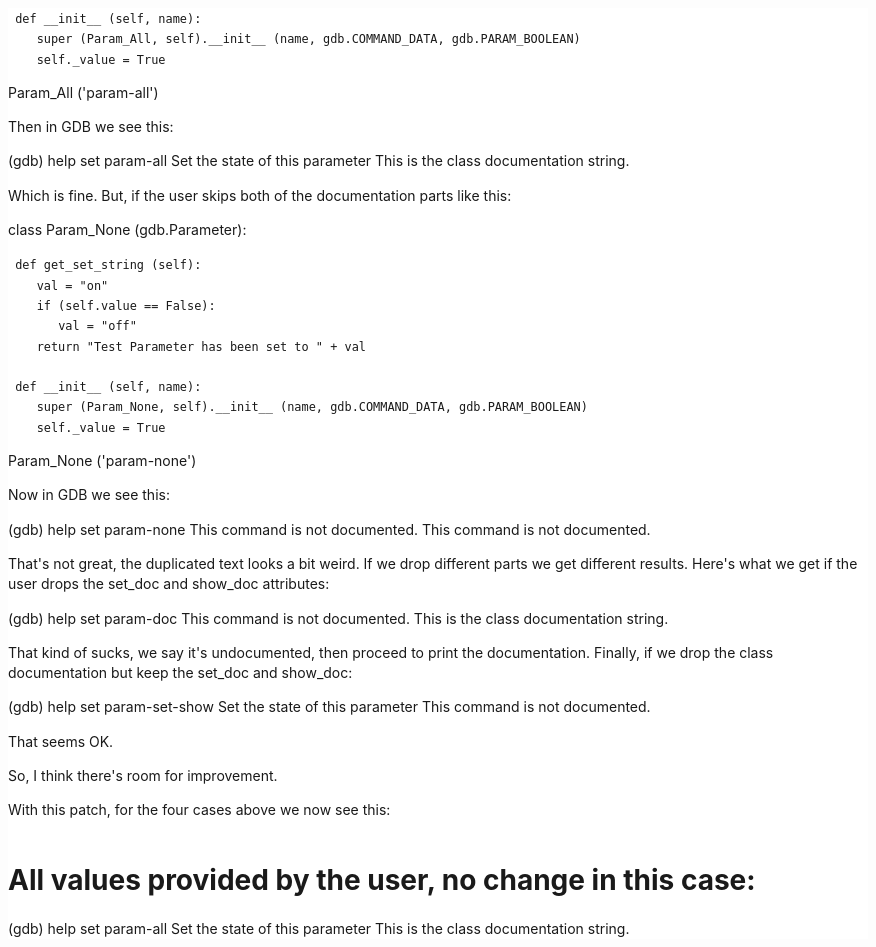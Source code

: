      def __init__ (self, name):
        super (Param_All, self).__init__ (name, gdb.COMMAND_DATA, gdb.PARAM_BOOLEAN)
        self._value = True

  Param_All ('param-all')

Then in GDB we see this:

  (gdb) help set param-all
  Set the state of this parameter
  This is the class documentation string.

Which is fine.  But, if the user skips both of the documentation parts
like this:

  class Param_None (gdb.Parameter):

     def get_set_string (self):
        val = "on"
        if (self.value == False):
           val = "off"
        return "Test Parameter has been set to " + val

     def __init__ (self, name):
        super (Param_None, self).__init__ (name, gdb.COMMAND_DATA, gdb.PARAM_BOOLEAN)
        self._value = True

  Param_None ('param-none')

Now in GDB we see this:

  (gdb) help set param-none
  This command is not documented.
  This command is not documented.

That's not great, the duplicated text looks a bit weird.  If we drop
different parts we get different results.  Here's what we get if the
user drops the set_doc and show_doc attributes:

  (gdb) help set param-doc
  This command is not documented.
  This is the class documentation string.

That kind of sucks, we say it's undocumented, then proceed to print
the documentation.  Finally, if we drop the class documentation but
keep the set_doc and show_doc:

  (gdb) help set param-set-show
  Set the state of this parameter
  This command is not documented.

That seems OK.

So, I think there's room for improvement.

With this patch, for the four cases above we now see this:

  # All values provided by the user, no change in this case:
  (gdb) help set param-all
  Set the state of this parameter
  This is the class documentation string.
